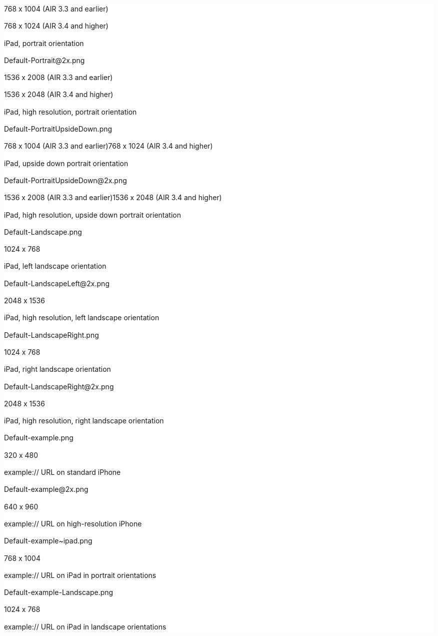 <td><p>768 x 1004 (AIR 3.3 and earlier)</p>
<p>768 x 1024 (AIR 3.4 and higher)</p></td>
<td><p>iPad, portrait orientation</p></td>
</tr>
<tr class="odd">
<td><p>Default-Portrait@2x.png</p></td>
<td><p>1536 x 2008 (AIR 3.3 and earlier)</p>
<p>1536 x 2048 (AIR 3.4 and higher)</p></td>
<td><p>iPad, high resolution, portrait orientation</p></td>
</tr>
<tr class="even">
<td><p>Default-PortraitUpsideDown.png</p></td>
<td><p>768 x 1004 (AIR 3.3 and earlier)768 x 1024 (AIR 3.4 and
higher)</p></td>
<td><p>iPad, upside down portrait orientation</p></td>
</tr>
<tr class="odd">
<td><p>Default-PortraitUpsideDown@2x.png</p></td>
<td><p>1536 x 2008 (AIR 3.3 and earlier)1536 x 2048 (AIR 3.4 and
higher)</p></td>
<td><p>iPad, high resolution, upside down portrait orientation</p></td>
</tr>
<tr class="even">
<td><p>Default-Landscape.png</p></td>
<td><p>1024 x 768</p></td>
<td><p>iPad, left landscape orientation</p></td>
</tr>
<tr class="odd">
<td><p>Default-LandscapeLeft@2x.png</p></td>
<td><p>2048 x 1536</p></td>
<td><p>iPad, high resolution, left landscape orientation</p></td>
</tr>
<tr class="even">
<td><p>Default-LandscapeRight.png</p></td>
<td><p>1024 x 768</p></td>
<td><p>iPad, right landscape orientation</p></td>
</tr>
<tr class="odd">
<td><p>Default-LandscapeRight@2x.png</p></td>
<td><p>2048 x 1536</p></td>
<td><p>iPad, high resolution, right landscape orientation</p></td>
</tr>
<tr class="even">
<td><p>Default-example.png</p></td>
<td><p>320 x 480</p></td>
<td><p>example:// URL on standard iPhone</p></td>
</tr>
<tr class="odd">
<td><p>Default-example@2x.png</p></td>
<td><p>640 x 960</p></td>
<td><p>example:// URL on high-resolution iPhone</p></td>
</tr>
<tr class="even">
<td><p>Default-example~ipad.png</p></td>
<td><p>768 x 1004</p></td>
<td><p>example:// URL on iPad in portrait orientations</p></td>
</tr>
<tr class="odd">
<td><p>Default-example-Landscape.png</p></td>
<td><p>1024 x 768</p></td>
<td><p>example:// URL on iPad in landscape orientations</p></td>
</tr>
</tbody>
</table>